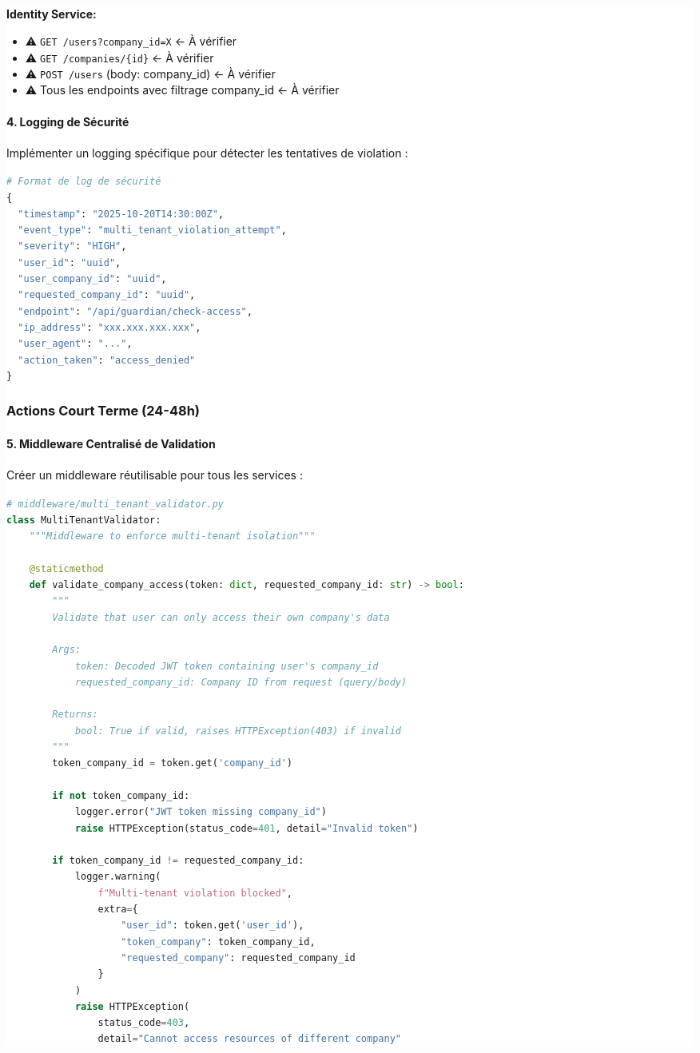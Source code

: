 **Identity Service:**
- ⚠️ `GET /users?company_id=X` ← À vérifier
- ⚠️ `GET /companies/{id}` ← À vérifier
- ⚠️ `POST /users` (body: company_id) ← À vérifier
- ⚠️ Tous les endpoints avec filtrage company_id ← À vérifier

#### 4. **Logging de Sécurité**
Implémenter un logging spécifique pour détecter les tentatives de violation :

```python
# Format de log de sécurité
{
  "timestamp": "2025-10-20T14:30:00Z",
  "event_type": "multi_tenant_violation_attempt",
  "severity": "HIGH",
  "user_id": "uuid",
  "user_company_id": "uuid",
  "requested_company_id": "uuid",
  "endpoint": "/api/guardian/check-access",
  "ip_address": "xxx.xxx.xxx.xxx",
  "user_agent": "...",
  "action_taken": "access_denied"
}
```

### Actions Court Terme (24-48h)

#### 5. **Middleware Centralisé de Validation**
Créer un middleware réutilisable pour tous les services :

```python
# middleware/multi_tenant_validator.py
class MultiTenantValidator:
    """Middleware to enforce multi-tenant isolation"""
    
    @staticmethod
    def validate_company_access(token: dict, requested_company_id: str) -> bool:
        """
        Validate that user can only access their own company's data
        
        Args:
            token: Decoded JWT token containing user's company_id
            requested_company_id: Company ID from request (query/body)
        
        Returns:
            bool: True if valid, raises HTTPException(403) if invalid
        """
        token_company_id = token.get('company_id')
        
        if not token_company_id:
            logger.error("JWT token missing company_id")
            raise HTTPException(status_code=401, detail="Invalid token")
        
        if token_company_id != requested_company_id:
            logger.warning(
                f"Multi-tenant violation blocked",
                extra={
                    "user_id": token.get('user_id'),
                    "token_company": token_company_id,
                    "requested_company": requested_company_id
                }
            )
            raise HTTPException(
                status_code=403,
                detail="Cannot access resources of different company"
```
